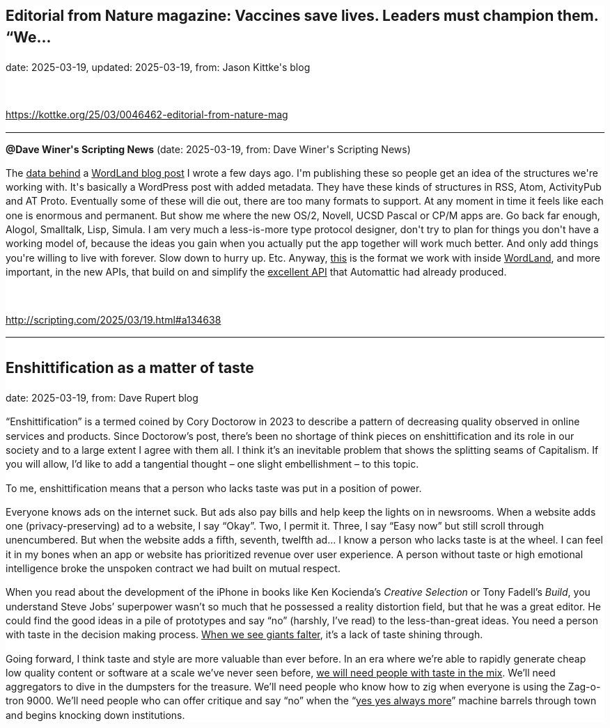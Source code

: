 ##  Editorial from Nature magazine: Vaccines save lives. Leaders must champion them. &#8220;We... 

date: 2025-03-19, updated: 2025-03-19, from: Jason Kittke's blog

 

<br> 

<https://kottke.org/25/03/0046462-editorial-from-nature-mag>

---

**@Dave Winer's Scripting News** (date: 2025-03-19, from: Dave Winer's Scripting News)

The <a href="https://gist.github.com/scripting/85bc99f9dc055b220c43a6cde4aa6415">data behind</a> a <a href="https://daveverse.wordpress.com/2025/03/16/blogging-is-due-for-a-refresh/">WordLand blog post</a> I wrote a few days ago. I'm publishing these so people get an idea of the structures we're working with. It's basically a WordPress post with added metadata. They have these kinds of structures in RSS, Atom, ActivityPub and AT Proto. Eventually some of these will die out, there are too many formats to support. At any moment in time it feels like each one is enormous and permanent. But show me where the new OS/2, Novell, UCSD Pascal or CP/M apps are. Go back far enough, Alogol, Smalltalk, Lisp, Simula. I am very much a less-is-more type protocol designer, don't try to plan for things you don't have a working model of, because the ideas you gain when you actually put the app together will work much better. And only add things you're willing to live with forever. Slow down to hurry up. Etc. Anyway, <a href="https://gist.github.com/scripting/85bc99f9dc055b220c43a6cde4aa6415">this</a> is the format we work with inside <a href="https://wordland.social/">WordLand</a>, and more important, in the new APIs, that build on and simplify the <a href="https://www.npmjs.com/package/wpcom">excellent API</a> that Automattic had already produced. 

<br> 

<http://scripting.com/2025/03/19.html#a134638>

---

## Enshittification as a matter of taste

date: 2025-03-19, from: Dave Rupert blog

<p>“Enshittification” is a termed coined by Cory Doctorow in 2023 to describe a pattern of decreasing quality observed in online services and products. Since Doctorow’s post, there’s been no shortage of think pieces on enshittification and its role in our society and to a large extent I agree with them all. I think it’s an inevitable problem that shows the splitting seams of Capitalism. If you will allow, I’d like to add a tangential thought – one slight embellishment – to this topic.</p>
<p>To me, enshittification means that a person who lacks taste was put in a position of power.</p>
<p>Everyone knows ads on the internet suck. But ads also pay bills and help keep the lights on in newsrooms. When a website adds one (privacy-preserving) ad to a website, I say “Okay”. Two, I permit it. Three, I say “Easy now” but still scroll through unencumbered. But when the website adds a fifth, seventh, twelfth ad… I know a person who lacks taste is at the wheel. I can feel it in my bones when an app or website has prioritized revenue over user experience. A person without taste or high emotional intelligence broke the unspoken contract we had built on mutual respect.</p>
<p>When you read about the development of the iPhone in books like Ken Kocienda’s <em>Creative Selection</em> or Tony Fadell’s <em>Build</em>,  you understand Steve Jobs’ superpower wasn’t so much that he possessed a reality distortion field, but that he was a great editor. He could find the good ideas in a pile of prototypes and say “no” (harshly, I’ve read) to the less-than-great ideas. You need a person with taste in the decision making process. <a href="https://daringfireball.net/2025/03/something_is_rotten_in_the_state_of_cupertino">When we see giants falter</a>, it’s a lack of taste shining through.</p>
<p>Going forward, I think taste and style are more valuable than ever before. In an era where we’re able to rapidly generate cheap low quality content or software at a scale we’ve never seen before, <a href="https://www.itsnicethat.com/articles/elizabeth-goodspeed-column-taste-technology-art-280224">we will need people with taste in the mix</a>. We’ll need aggregators to dive in the dumpsters for the treasure. We’ll need people who know how to zig when everyone is using the Zag-o-tron 9000. We’ll need people who can offer critique and say “no” when the “<a href="https://derekkedziora.com/notes/2024-12-11-an-llms-not-going-to-tell-you-no">yes yes always more</a>” machine barrels through town and begins knocking down institutions.</p> 

